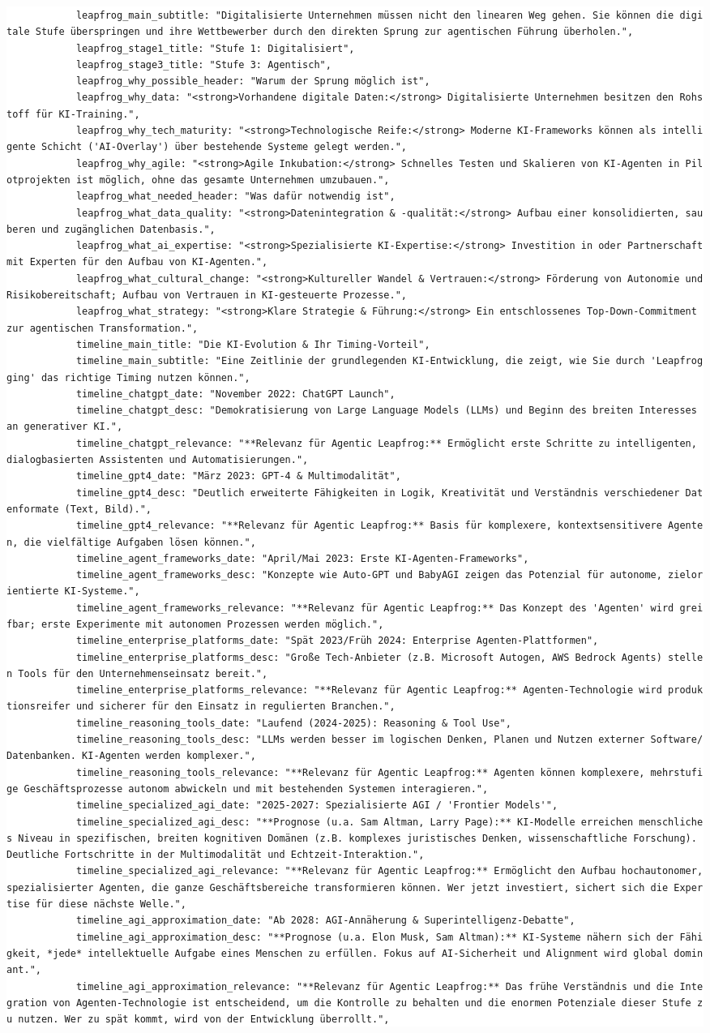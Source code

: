                 leapfrog_main_subtitle: "Digitalisierte Unternehmen müssen nicht den linearen Weg gehen. Sie können die digitale Stufe überspringen und ihre Wettbewerber durch den direkten Sprung zur agentischen Führung überholen.",
                leapfrog_stage1_title: "Stufe 1: Digitalisiert",
                leapfrog_stage3_title: "Stufe 3: Agentisch",
                leapfrog_why_possible_header: "Warum der Sprung möglich ist",
                leapfrog_why_data: "<strong>Vorhandene digitale Daten:</strong> Digitalisierte Unternehmen besitzen den Rohstoff für KI-Training.",
                leapfrog_why_tech_maturity: "<strong>Technologische Reife:</strong> Moderne KI-Frameworks können als intelligente Schicht ('AI-Overlay') über bestehende Systeme gelegt werden.",
                leapfrog_why_agile: "<strong>Agile Inkubation:</strong> Schnelles Testen und Skalieren von KI-Agenten in Pilotprojekten ist möglich, ohne das gesamte Unternehmen umzubauen.",
                leapfrog_what_needed_header: "Was dafür notwendig ist",
                leapfrog_what_data_quality: "<strong>Datenintegration & -qualität:</strong> Aufbau einer konsolidierten, sauberen und zugänglichen Datenbasis.",
                leapfrog_what_ai_expertise: "<strong>Spezialisierte KI-Expertise:</strong> Investition in oder Partnerschaft mit Experten für den Aufbau von KI-Agenten.",
                leapfrog_what_cultural_change: "<strong>Kultureller Wandel & Vertrauen:</strong> Förderung von Autonomie und Risikobereitschaft; Aufbau von Vertrauen in KI-gesteuerte Prozesse.",
                leapfrog_what_strategy: "<strong>Klare Strategie & Führung:</strong> Ein entschlossenes Top-Down-Commitment zur agentischen Transformation.",
                timeline_main_title: "Die KI-Evolution & Ihr Timing-Vorteil",
                timeline_main_subtitle: "Eine Zeitlinie der grundlegenden KI-Entwicklung, die zeigt, wie Sie durch 'Leapfrogging' das richtige Timing nutzen können.",
                timeline_chatgpt_date: "November 2022: ChatGPT Launch",
                timeline_chatgpt_desc: "Demokratisierung von Large Language Models (LLMs) und Beginn des breiten Interesses an generativer KI.",
                timeline_chatgpt_relevance: "**Relevanz für Agentic Leapfrog:** Ermöglicht erste Schritte zu intelligenten, dialogbasierten Assistenten und Automatisierungen.",
                timeline_gpt4_date: "März 2023: GPT-4 & Multimodalität",
                timeline_gpt4_desc: "Deutlich erweiterte Fähigkeiten in Logik, Kreativität und Verständnis verschiedener Datenformate (Text, Bild).",
                timeline_gpt4_relevance: "**Relevanz für Agentic Leapfrog:** Basis für komplexere, kontextsensitivere Agenten, die vielfältige Aufgaben lösen können.",
                timeline_agent_frameworks_date: "April/Mai 2023: Erste KI-Agenten-Frameworks",
                timeline_agent_frameworks_desc: "Konzepte wie Auto-GPT und BabyAGI zeigen das Potenzial für autonome, zielorientierte KI-Systeme.",
                timeline_agent_frameworks_relevance: "**Relevanz für Agentic Leapfrog:** Das Konzept des 'Agenten' wird greifbar; erste Experimente mit autonomen Prozessen werden möglich.",
                timeline_enterprise_platforms_date: "Spät 2023/Früh 2024: Enterprise Agenten-Plattformen",
                timeline_enterprise_platforms_desc: "Große Tech-Anbieter (z.B. Microsoft Autogen, AWS Bedrock Agents) stellen Tools für den Unternehmenseinsatz bereit.",
                timeline_enterprise_platforms_relevance: "**Relevanz für Agentic Leapfrog:** Agenten-Technologie wird produktionsreifer und sicherer für den Einsatz in regulierten Branchen.",
                timeline_reasoning_tools_date: "Laufend (2024-2025): Reasoning & Tool Use",
                timeline_reasoning_tools_desc: "LLMs werden besser im logischen Denken, Planen und Nutzen externer Software/Datenbanken. KI-Agenten werden komplexer.",
                timeline_reasoning_tools_relevance: "**Relevanz für Agentic Leapfrog:** Agenten können komplexere, mehrstufige Geschäftsprozesse autonom abwickeln und mit bestehenden Systemen interagieren.",
                timeline_specialized_agi_date: "2025-2027: Spezialisierte AGI / 'Frontier Models'",
                timeline_specialized_agi_desc: "**Prognose (u.a. Sam Altman, Larry Page):** KI-Modelle erreichen menschliches Niveau in spezifischen, breiten kognitiven Domänen (z.B. komplexes juristisches Denken, wissenschaftliche Forschung). Deutliche Fortschritte in der Multimodalität und Echtzeit-Interaktion.",
                timeline_specialized_agi_relevance: "**Relevanz für Agentic Leapfrog:** Ermöglicht den Aufbau hochautonomer, spezialisierter Agenten, die ganze Geschäftsbereiche transformieren können. Wer jetzt investiert, sichert sich die Expertise für diese nächste Welle.",
                timeline_agi_approximation_date: "Ab 2028: AGI-Annäherung & Superintelligenz-Debatte",
                timeline_agi_approximation_desc: "**Prognose (u.a. Elon Musk, Sam Altman):** KI-Systeme nähern sich der Fähigkeit, *jede* intellektuelle Aufgabe eines Menschen zu erfüllen. Fokus auf AI-Sicherheit und Alignment wird global dominant.",
                timeline_agi_approximation_relevance: "**Relevanz für Agentic Leapfrog:** Das frühe Verständnis und die Integration von Agenten-Technologie ist entscheidend, um die Kontrolle zu behalten und die enormen Potenziale dieser Stufe zu nutzen. Wer zu spät kommt, wird von der Entwicklung überrollt.",
